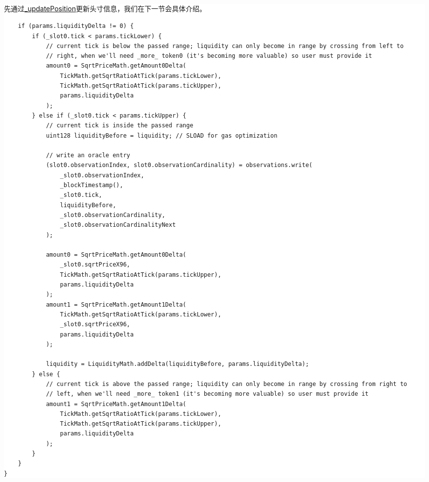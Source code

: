 先通过[_updatePosition](#_updatePosition)更新头寸信息，我们在下一节会具体介绍。

```solidity
    if (params.liquidityDelta != 0) {
        if (_slot0.tick < params.tickLower) {
            // current tick is below the passed range; liquidity can only become in range by crossing from left to
            // right, when we'll need _more_ token0 (it's becoming more valuable) so user must provide it
            amount0 = SqrtPriceMath.getAmount0Delta(
                TickMath.getSqrtRatioAtTick(params.tickLower),
                TickMath.getSqrtRatioAtTick(params.tickUpper),
                params.liquidityDelta
            );
        } else if (_slot0.tick < params.tickUpper) {
            // current tick is inside the passed range
            uint128 liquidityBefore = liquidity; // SLOAD for gas optimization

            // write an oracle entry
            (slot0.observationIndex, slot0.observationCardinality) = observations.write(
                _slot0.observationIndex,
                _blockTimestamp(),
                _slot0.tick,
                liquidityBefore,
                _slot0.observationCardinality,
                _slot0.observationCardinalityNext
            );

            amount0 = SqrtPriceMath.getAmount0Delta(
                _slot0.sqrtPriceX96,
                TickMath.getSqrtRatioAtTick(params.tickUpper),
                params.liquidityDelta
            );
            amount1 = SqrtPriceMath.getAmount1Delta(
                TickMath.getSqrtRatioAtTick(params.tickLower),
                _slot0.sqrtPriceX96,
                params.liquidityDelta
            );

            liquidity = LiquidityMath.addDelta(liquidityBefore, params.liquidityDelta);
        } else {
            // current tick is above the passed range; liquidity can only become in range by crossing from right to
            // left, when we'll need _more_ token1 (it's becoming more valuable) so user must provide it
            amount1 = SqrtPriceMath.getAmount1Delta(
                TickMath.getSqrtRatioAtTick(params.tickLower),
                TickMath.getSqrtRatioAtTick(params.tickUpper),
                params.liquidityDelta
            );
        }
    }
}
```
